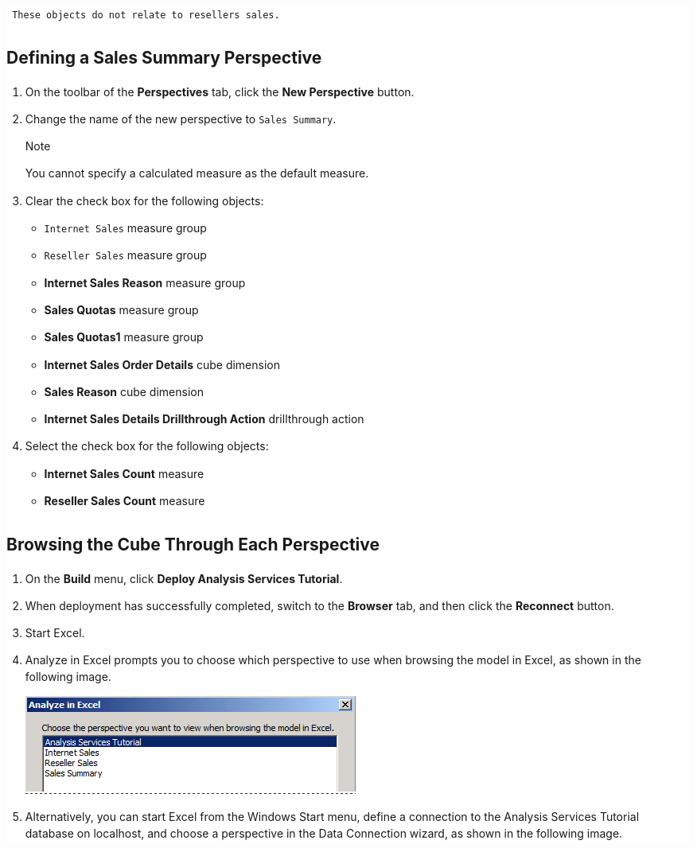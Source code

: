      These objects do not relate to resellers sales.  
  
## Defining a Sales Summary Perspective  
  
1.  On the toolbar of the **Perspectives** tab, click the **New Perspective** button.  
  
2.  Change the name of the new perspective to `Sales Summary`.  
  
    > [!NOTE]  
    >  You cannot specify a calculated measure as the default measure.  
  
3.  Clear the check box for the following objects:  
  
    -   `Internet Sales` measure group  
  
    -   `Reseller Sales` measure group  
  
    -   **Internet Sales Reason** measure group  
  
    -   **Sales Quotas** measure group  
  
    -   **Sales Quotas1** measure group  
  
    -   **Internet Sales Order Details** cube dimension  
  
    -   **Sales Reason** cube dimension  
  
    -   **Internet Sales Details Drillthrough Action** drillthrough action  
  
4.  Select the check box for the following objects:  
  
    -   **Internet Sales Count** measure  
  
    -   **Reseller Sales Count** measure  
  
## Browsing the Cube Through Each Perspective  
  
1.  On the **Build** menu, click **Deploy Analysis Services Tutorial**.  
  
2.  When deployment has successfully completed, switch to the **Browser** tab, and then click the **Reconnect** button.  
  
3.  Start Excel.  
  
4.  Analyze in Excel prompts you to choose which perspective to use when browsing the model in Excel, as shown in the following image.  
  
     ![Objects for the Internet Sales perspective](../../2014/tutorials/media/l9-perspectives-3.gif "Objects for the Internet Sales perspective")  
  
5.  Alternatively, you can start Excel from the Windows Start menu, define a connection to the Analysis Services Tutorial database on localhost, and choose a perspective in the Data Connection wizard, as shown in the following image.  
  